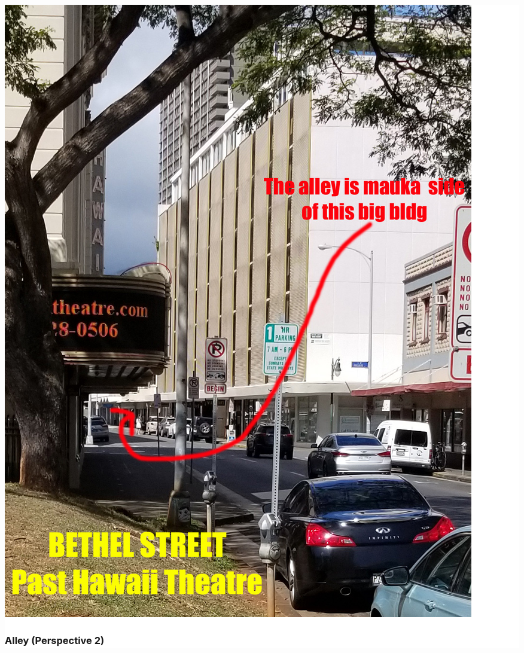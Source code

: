 <img class="ui centered fluid image" src="/images/paul-studio/2-bethel.jpg">
<h3>Alley (Perspective 2)</h3>